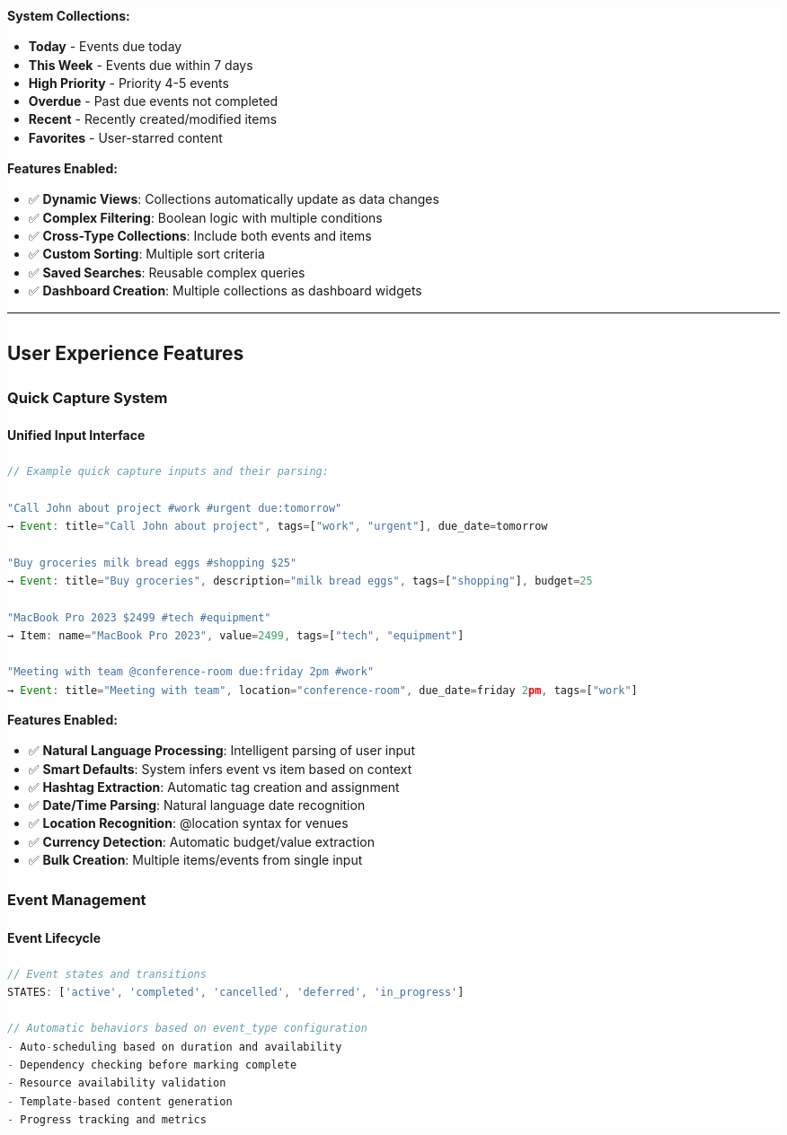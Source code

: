 **System Collections:**
- **Today** - Events due today
- **This Week** - Events due within 7 days
- **High Priority** - Priority 4-5 events
- **Overdue** - Past due events not completed
- **Recent** - Recently created/modified items
- **Favorites** - User-starred content

**Features Enabled:**
- ✅ **Dynamic Views**: Collections automatically update as data changes
- ✅ **Complex Filtering**: Boolean logic with multiple conditions
- ✅ **Cross-Type Collections**: Include both events and items
- ✅ **Custom Sorting**: Multiple sort criteria
- ✅ **Saved Searches**: Reusable complex queries
- ✅ **Dashboard Creation**: Multiple collections as dashboard widgets

---

## User Experience Features

### Quick Capture System

#### Unified Input Interface
```javascript
// Example quick capture inputs and their parsing:

"Call John about project #work #urgent due:tomorrow"
→ Event: title="Call John about project", tags=["work", "urgent"], due_date=tomorrow

"Buy groceries milk bread eggs #shopping $25"
→ Event: title="Buy groceries", description="milk bread eggs", tags=["shopping"], budget=25

"MacBook Pro 2023 $2499 #tech #equipment"
→ Item: name="MacBook Pro 2023", value=2499, tags=["tech", "equipment"]

"Meeting with team @conference-room due:friday 2pm #work"
→ Event: title="Meeting with team", location="conference-room", due_date=friday 2pm, tags=["work"]
```

**Features Enabled:**
- ✅ **Natural Language Processing**: Intelligent parsing of user input
- ✅ **Smart Defaults**: System infers event vs item based on context
- ✅ **Hashtag Extraction**: Automatic tag creation and assignment
- ✅ **Date/Time Parsing**: Natural language date recognition
- ✅ **Location Recognition**: @location syntax for venues
- ✅ **Currency Detection**: Automatic budget/value extraction
- ✅ **Bulk Creation**: Multiple items/events from single input

### Event Management

#### Event Lifecycle
```javascript
// Event states and transitions
STATES: ['active', 'completed', 'cancelled', 'deferred', 'in_progress']

// Automatic behaviors based on event_type configuration
- Auto-scheduling based on duration and availability
- Dependency checking before marking complete
- Resource availability validation
- Template-based content generation
- Progress tracking and metrics
```
